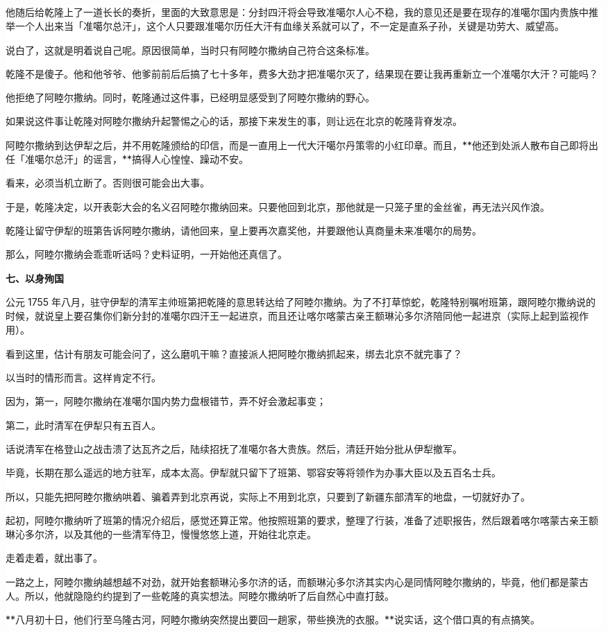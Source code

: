 
他随后给乾隆上了一道长长的奏折，里面的大致意思是：分封四汗将会导致准噶尔人心不稳，我的意见还是要在现存的准噶尔国内贵族中推举一个人出来当「准噶尔总汗」，这个人只要跟准噶尔历任大汗有血缘关系就可以了，不一定是直系子孙，关键是功劳大、威望高。


说白了，这就是明着说自己呢。原因很简单，当时只有阿睦尔撒纳自己符合这条标准。


乾隆不是傻子。他和他爷爷、他爹前前后后搞了七十多年，费多大劲才把准噶尔灭了，结果现在要让我再重新立一个准噶尔大汗？可能吗？


他拒绝了阿睦尔撒纳。同时，乾隆通过这件事，已经明显感受到了阿睦尔撒纳的野心。


如果说这件事让乾隆对阿睦尔撒纳升起警惕之心的话，那接下来发生的事，则让远在北京的乾隆背脊发凉。


阿睦尔撒纳到达伊犁之后，并不用乾隆颁给的印信，而是一直用上一代大汗噶尔丹策零的小红印章。而且，**他还到处派人散布自己即将出任「准噶尔总汗」的谣言，**搞得人心惶惶、躁动不安。


看来，必须当机立断了。否则很可能会出大事。


于是，乾隆决定，以开表彰大会的名义召阿睦尔撒纳回来。只要他回到北京，那他就是一只笼子里的金丝雀，再无法兴风作浪。


乾隆让留守伊犁的班第告诉阿睦尔撒纳，请他回来，皇上要再次嘉奖他，并要跟他认真商量未来准噶尔的局势。


那么，阿睦尔撒纳会乖乖听话吗？史料证明，一开始他还真信了。


**七、以身殉国**


公元 1755 年八月，驻守伊犁的清军主帅班第把乾隆的意思转达给了阿睦尔撒纳。为了不打草惊蛇，乾隆特别嘱咐班第，跟阿睦尔撒纳说的时候，就说皇上要召集你们新分封的准噶尔四汗王一起进京，而且还让喀尔喀蒙古亲王额琳沁多尔济陪同他一起进京（实际上起到监视作用）。


看到这里，估计有朋友可能会问了，这么磨叽干嘛？直接派人把阿睦尔撒纳抓起来，绑去北京不就完事了？


以当时的情形而言。这样肯定不行。


因为，第一，阿睦尔撒纳在准噶尔国内势力盘根错节，弄不好会激起事变；


第二，此时清军在伊犁只有五百人。


话说清军在格登山之战击溃了达瓦齐之后，陆续招抚了准噶尔各大贵族。然后，清廷开始分批从伊犁撤军。


毕竟，长期在那么遥远的地方驻军，成本太高。伊犁就只留下了班第、鄂容安等将领作为办事大臣以及五百名士兵。


所以，只能先把阿睦尔撒纳哄着、骗着弄到北京再说，实际上不用到北京，只要到了新疆东部清军的地盘，一切就好办了。


起初，阿睦尔撒纳听了班第的情况介绍后，感觉还算正常。他按照班第的要求，整理了行装，准备了述职报告，然后跟着喀尔喀蒙古亲王额琳沁多尔济，以及其他的一些清军侍卫，慢慢悠悠上道，开始往北京走。


走着走着，就出事了。


一路之上，阿睦尔撒纳越想越不对劲，就开始套额琳沁多尔济的话，而额琳沁多尔济其实内心是同情阿睦尔撒纳的，毕竟，他们都是蒙古人。所以，他就隐隐约约提到了一些乾隆的真实想法。阿睦尔撒纳听了后自然心中直打鼓。


**八月初十日，他们行至乌隆古河，阿睦尔撒纳突然提出要回一趟家，带些换洗的衣服。**说实话，这个借口真的有点搞笑。
